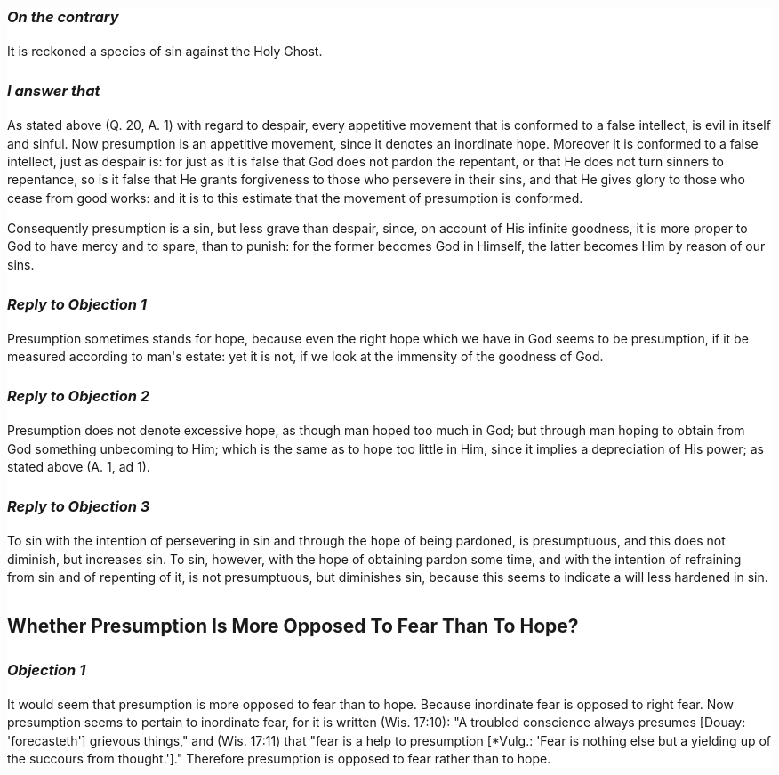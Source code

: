 ### *On the contrary*
It is reckoned a species of sin against the Holy
Ghost.

### *I answer that*
As stated above (Q. 20, A. 1) with regard to
despair, every appetitive movement that is conformed to a false
intellect, is evil in itself and sinful. Now presumption is an
appetitive movement, since it denotes an inordinate hope. Moreover it
is conformed to a false intellect, just as despair is: for just as it
is false that God does not pardon the repentant, or that He does not
turn sinners to repentance, so is it false that He grants forgiveness
to those who persevere in their sins, and that He gives glory to
those who cease from good works: and it is to this estimate that the
movement of presumption is conformed.

Consequently presumption is a sin, but less grave than despair,
since, on account of His infinite goodness, it is more proper to God
to have mercy and to spare, than to punish: for the former becomes
God in Himself, the latter becomes Him by reason of our sins.

### *Reply to Objection 1*
Presumption sometimes stands for hope, because even the
right hope which we have in God seems to be presumption, if it be
measured according to man's estate: yet it is not, if we look at the
immensity of the goodness of God.

### *Reply to Objection 2*
Presumption does not denote excessive hope, as though
man hoped too much in God; but through man hoping to obtain from God
something unbecoming to Him; which is the same as to hope too little
in Him, since it implies a depreciation of His power; as stated above
(A. 1, ad 1).

### *Reply to Objection 3*
To sin with the intention of persevering in sin and
through the hope of being pardoned, is presumptuous, and this does
not diminish, but increases sin. To sin, however, with the hope of
obtaining pardon some time, and with the intention of refraining from
sin and of repenting of it, is not presumptuous, but diminishes sin,
because this seems to indicate a will less hardened in sin.

## Whether Presumption Is More Opposed To Fear Than To Hope?

### *Objection 1*
It would seem that presumption is more opposed to fear
than to hope. Because inordinate fear is opposed to right fear. Now
presumption seems to pertain to inordinate fear, for it is written
(Wis. 17:10): "A troubled conscience always presumes [Douay:
'forecasteth'] grievous things," and (Wis. 17:11) that "fear is a
help to presumption [*Vulg.: 'Fear is nothing else but a yielding up
of the succours from thought.']." Therefore presumption is opposed to
fear rather than to hope.
